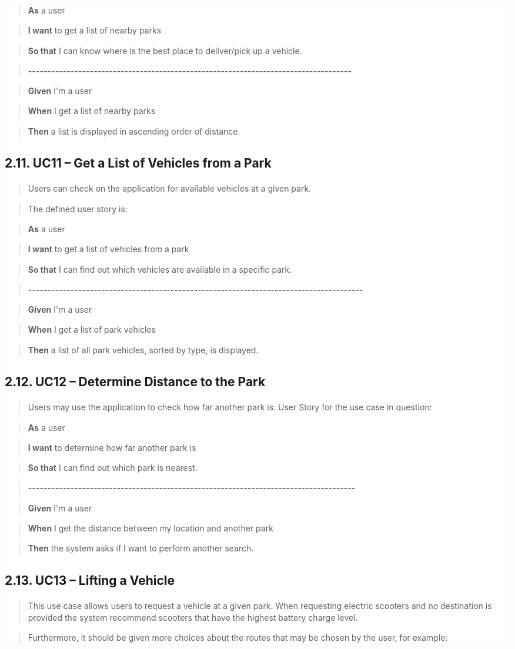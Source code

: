 >   **As** a user

>   **I want** to get a list of nearby parks

>   **So that** I can know where is the best place to deliver/pick up a vehicle.

>   **------------------------------------------------------------------------------------**

>   **Given** I'm a user

>   **When** I get a list of nearby parks

>   **Then** a list is displayed in ascending order of distance.

2.11. UC11 – Get a List of Vehicles from a Park
-----------------------------------------------

>   Users can check on the application for available vehicles at a given park.

>   The defined user story is:

>   **As** a user

>   **I want** to get a list of vehicles from a park

>   **So that** I can find out which vehicles are available in a specific park.

>   **---------------------------------------------------------------------------------------**

>   **Given** I'm a user

>   **When** I get a list of park vehicles

>   **Then** a list of all park vehicles, sorted by type, is displayed.

2.12. UC12 – Determine Distance to the Park
-------------------------------------------

>   Users may use the application to check how far another park is. User Story
>   for the use case in question:

>   **As** a user

>   **I want** to determine how far another park is

>   **So that** I can find out which park is nearest.

>   **-------------------------------------------------------------------------------------**

>   **Given** I'm a user

>   **When** I get the distance between my location and another park

>   **Then** the system asks if I want to perform another search.

2.13. UC13 – Lifting a Vehicle
------------------------------

>   This use case allows users to request a vehicle at a given park. When
>   requesting electric scooters and no destination is provided the system
>   recommend scooters that have the highest battery charge level.

>   Furthermore, it should be given more choices about the routes that may be
>   chosen by the user, for example:
